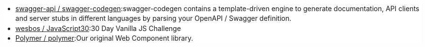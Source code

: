 * [swagger-api / swagger-codegen](https://github.com/swagger-api/swagger-codegen):swagger-codegen contains a template-driven engine to generate documentation, API clients and server stubs in different languages by parsing your OpenAPI / Swagger definition.
* [wesbos / JavaScript30](https://github.com/wesbos/JavaScript30):30 Day Vanilla JS Challenge
* [Polymer / polymer](https://github.com/Polymer/polymer):Our original Web Component library.
